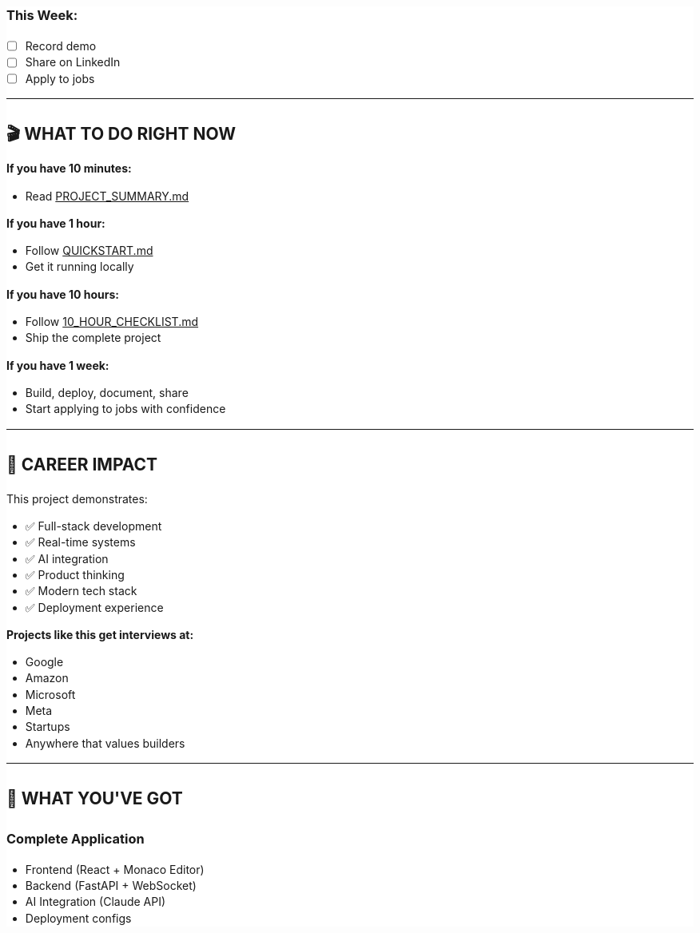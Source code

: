 ### This Week:
- [ ] Record demo
- [ ] Share on LinkedIn
- [ ] Apply to jobs

---

## 🎬 WHAT TO DO RIGHT NOW

**If you have 10 minutes:**
- Read [PROJECT_SUMMARY.md](./PROJECT_SUMMARY.md)

**If you have 1 hour:**
- Follow [QUICKSTART.md](./QUICKSTART.md)
- Get it running locally

**If you have 10 hours:**
- Follow [10_HOUR_CHECKLIST.md](./10_HOUR_CHECKLIST.md)
- Ship the complete project

**If you have 1 week:**
- Build, deploy, document, share
- Start applying to jobs with confidence

---

## 💼 CAREER IMPACT

This project demonstrates:
- ✅ Full-stack development
- ✅ Real-time systems
- ✅ AI integration
- ✅ Product thinking
- ✅ Modern tech stack
- ✅ Deployment experience

**Projects like this get interviews at:**
- Google
- Amazon
- Microsoft
- Meta
- Startups
- Anywhere that values builders

---

## 🎁 WHAT YOU'VE GOT

### Complete Application
- Frontend (React + Monaco Editor)
- Backend (FastAPI + WebSocket)
- AI Integration (Claude API)
- Deployment configs
